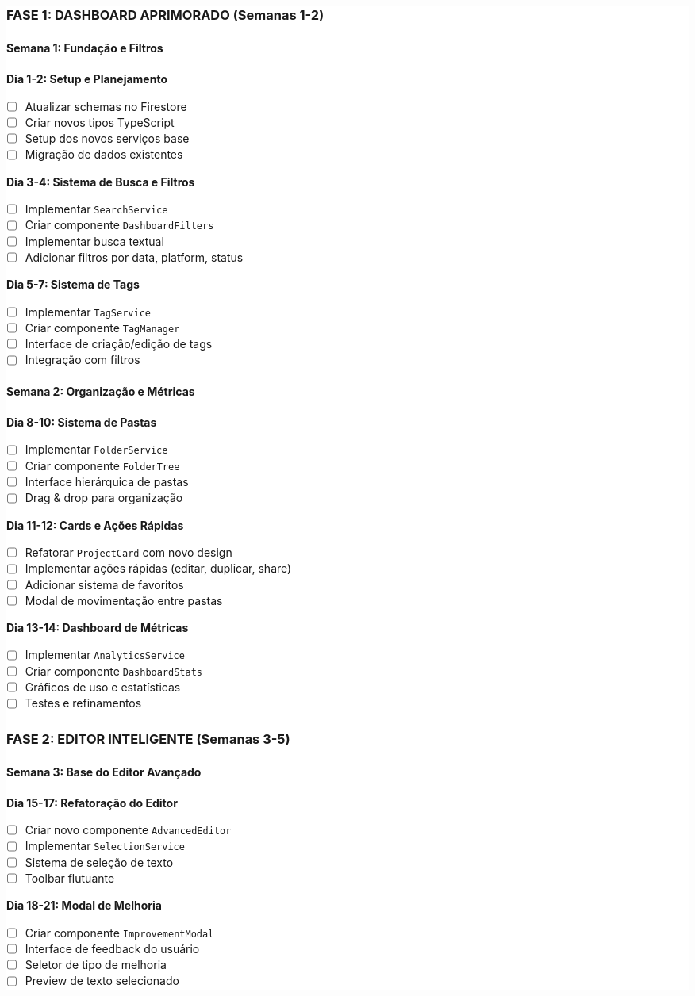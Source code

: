 ### **FASE 1: DASHBOARD APRIMORADO (Semanas 1-2)**

#### **Semana 1: Fundação e Filtros**
**Dia 1-2: Setup e Planejamento**
- [ ] Atualizar schemas no Firestore
- [ ] Criar novos tipos TypeScript
- [ ] Setup dos novos serviços base
- [ ] Migração de dados existentes

**Dia 3-4: Sistema de Busca e Filtros**
- [ ] Implementar `SearchService`
- [ ] Criar componente `DashboardFilters`
- [ ] Implementar busca textual
- [ ] Adicionar filtros por data, platform, status

**Dia 5-7: Sistema de Tags**
- [ ] Implementar `TagService`
- [ ] Criar componente `TagManager`
- [ ] Interface de criação/edição de tags
- [ ] Integração com filtros

#### **Semana 2: Organização e Métricas**
**Dia 8-10: Sistema de Pastas**
- [ ] Implementar `FolderService`
- [ ] Criar componente `FolderTree`
- [ ] Interface hierárquica de pastas
- [ ] Drag & drop para organização

**Dia 11-12: Cards e Ações Rápidas**
- [ ] Refatorar `ProjectCard` com novo design
- [ ] Implementar ações rápidas (editar, duplicar, share)
- [ ] Adicionar sistema de favoritos
- [ ] Modal de movimentação entre pastas

**Dia 13-14: Dashboard de Métricas**
- [ ] Implementar `AnalyticsService`
- [ ] Criar componente `DashboardStats`
- [ ] Gráficos de uso e estatísticas
- [ ] Testes e refinamentos

### **FASE 2: EDITOR INTELIGENTE (Semanas 3-5)**

#### **Semana 3: Base do Editor Avançado**
**Dia 15-17: Refatoração do Editor**
- [ ] Criar novo componente `AdvancedEditor`
- [ ] Implementar `SelectionService`
- [ ] Sistema de seleção de texto
- [ ] Toolbar flutuante

**Dia 18-21: Modal de Melhoria**
- [ ] Criar componente `ImprovementModal`
- [ ] Interface de feedback do usuário
- [ ] Seletor de tipo de melhoria
- [ ] Preview de texto selecionado
